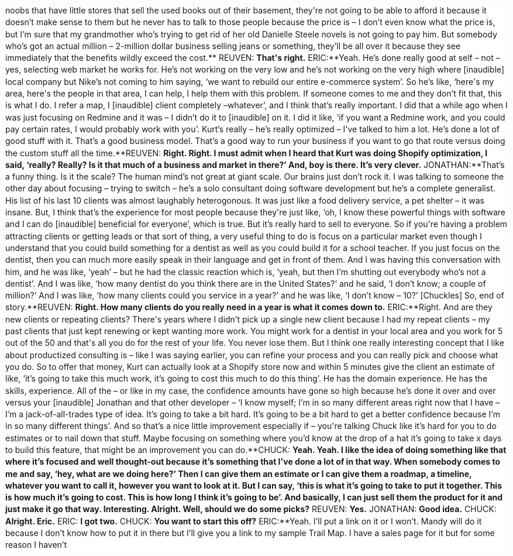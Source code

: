 noobs that have little stores that sell the used books out of their basement, they're not going to be able to afford it because it doesn’t make sense to them but he never has to talk to those people because the price is – I don’t even know what the price is, but I’m sure that my grandmother who’s trying to get rid of her old Danielle Steele novels is not going to pay him. But somebody who’s got an actual million – 2-million dollar business selling jeans or something, they’ll be all over it because they see immediately that the benefits wildly exceed the cost.** REUVEN: **That's right.** ERIC:**Yeah. He’s done really good at self – not – yes, selecting web market he works for. He’s not working on the very low and he’s not working on the very high where [inaudible] local company but Nike’s not coming to him saying, ‘we want to rebuild our entire e-commerce system’. So he’s like, ‘here's my area, here's the people in that area, I can help, I help them with this problem. If someone comes to me and they don’t fit that, this is what I do. I refer a map, I [inaudible] client completely –whatever’, and I think that’s really important. I did that a while ago when I was just focusing on Redmine and it was – I didn’t do it to [inaudible] on it. I did it like, ‘if you want a Redmine work, and you could pay certain rates, I would probably work with you’. Kurt’s really – he’s really optimized – I've talked to him a lot. He’s done a lot of good stuff with it. That’s a good business model. That’s a good way to run your business if you want to go that route versus doing the custom stuff all the time.**REUVEN: **Right. Right. I must admit when I heard that Kurt was doing Shopify optimization, I said, ‘really? Really? Is it that much of a business and market in there?’ And, boy is there. It’s very clever.** JONATHAN:**That’s a funny thing. Is it the scale? The human mind’s not great at giant scale. Our brains just don’t rock it. I was talking to someone the other day about focusing – trying to switch – he’s a solo consultant doing software development but he’s a complete generalist. His list of his last 10 clients was almost laughably heterogonous. It was just like a food delivery service, a pet shelter – it was insane. But, I think that’s the experience for most people because they're just like, ‘oh, I know these powerful things with software and I can do [inaudible] beneficial for everyone’, which is true. But it’s really hard to sell to everyone. So if you're having a problem attracting clients or getting leads or that sort of thing, a very useful thing to do is focus on a particular market even though I understand that you could build something for a dentist as well as you could build it for a school teacher. If you just focus on the dentist, then you can much more easily speak in their language and get in front of them. And I was having this conversation with him, and he was like, ‘yeah’ – but he had the classic reaction which is, ‘yeah, but then I’m shutting out everybody who’s not a dentist’. And I was like, ‘how many dentist do you think there are in the United States?’ and he said, ‘I don’t know; a couple of million?’ And I was like, ‘how many clients could you service in a year?’ and he was like, ‘I don’t know – 10?’ [Chuckles] So, end of story.**REUVEN: **Right. How many clients do you really need in a year is what it comes down to.** ERIC:**Right. And are they new clients or repeating clients? There's years where I didn’t pick up a single new client because I had my repeat clients – my past clients that just kept renewing or kept wanting more work. You might work for a dentist in your local area and you work for 5 out of the 50 and that's all you do for the rest of your life. You never lose them. But I think one really interesting concept that I like about productized consulting is – like I was saying earlier, you can refine your process and you can really pick and choose what you do. So to offer that money, Kurt can actually look at a Shopify store now and within 5 minutes give the client an estimate of like, ‘it’s going to take this much work, it’s going to cost this much to do this thing’. He has the domain experience. He has the skills, experience. All of the – or like in my case, the confidence amounts have gone so high because he’s done it over and over versus your [inaudible] Jonathan and that other developer – ‘I know myself; I’m in so many different areas right now that I have – I’m a jack-of-all-trades type of idea. It’s going to take a bit hard. It’s going to be a bit hard to get a better confidence because I’m in so many different things’. And so that’s a nice little improvement especially if – you're talking Chuck like it’s hard for you to do estimates or to nail down that stuff. Maybe focusing on something where you’d know at the drop of a hat it’s going to take x days to build this feature, that might be an improvement you can do.**CHUCK: **Yeah. Yeah. I like the idea of doing something like that where it’s focused and well thought-out because it’s something that I've done a lot of in that way. When somebody comes to me and say, ‘hey, what are we doing here?’ Then I can give them an estimate or I can give them a roadmap, a timeline, whatever you want to call it, however you want to look at it. But I can say, ‘this is what it’s going to take to put it together. This is how much it’s going to cost. This is how long I think it’s going to be’. And basically, I can just sell them the product for it and just make it go that way. Interesting. Alright. Well, should we do some picks?** REUVEN: **Yes.** JONATHAN: **Good idea.** CHUCK: **Alright. Eric.** ERIC: **I got two.** CHUCK: **You want to start this off?** ERIC:**Yeah. I’ll put a link on it or I won’t. Mandy will do it because I don’t know how to put it in there but I’ll give you a link to my sample Trail Map. I have a sales page for it but for some reason I haven’t
